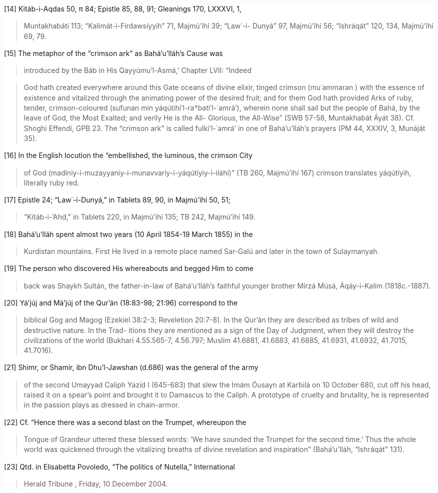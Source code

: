 \[14\] Kitáb-i-Aqdas 50, π 84; Epistle 85, 88, 91; Gleanings 170, LXXXVI, 1,
> Muntakhabátí 113; “Kalimát-i-Firdawsíyyih” 71, Majmú’ihí 39; “Law˙-i-
> Dunyá” 97, Majmú’ihí 56; “Ishráqát” 120, 134, Majmú’ihí 69, 79.

\[15\] The metaphor of the “crimson ark” as Bahá’u’lláh’s Cause was
> introduced by the Báb in His Qayyúmu’l-Asmá,’ Chapter LVII: “Indeed

> God hath created everywhere around this Gate oceans of divine elixir,
> tinged crimson (mu˙ammaran ) with the essence of existence and
> vitalized through the animating power of the desired fruit; and for them
> God hath provided Arks of ruby, tender, crimson-coloured (sufunan min
> yáqútihi’l-ra†bati’l-˙amrá’), wherein none shall sail but the people of
> Bahá, by the leave of God, the Most Exalted; and verily He is the All-
> Glorious, the All-Wise” (SWB 57-58, Muntakhabát Áyát 38). Cf. Shoghi
> Effendi, GPB 23. The “crimson ark” is called fulki’l-˙amrá’ in one of
> Bahá’u’lláh’s prayers (PM 44, XXXIV, 3, Munáját 35).

\[16\] In the English locution the “embellished, the luminous, the crimson City

> of God (madíniy-i-muzayyaniy-i-munavvariy-i-yáqútíyiy-i-iláhí)” (TB 260,
> Majmú’ihí 167) crimson translates yáqútíyih, literally ruby red.

\[17\] Epistle 24; “Law˙-i-Dunyá,” in Tablets 89, 90, in Majmú’ihí 50, 51;
> “Kitáb-i-’Ahd,” in Tablets 220, in Majmú’ihí 135; TB 242, Majmú’ihí 149.

\[18\] Bahá’u’lláh spent almost two years (10 April 1854-19 March 1855) in the

> Kurdistan mountains. First He lived in a remote place named Sar-Galú
> and later in the town of Sulaymanyah.

\[19\] The person who discovered His whereabouts and begged Him to come

> back was Shaykh Sultán, the father-in-law of Bahá’u’lláh’s faithful
> younger brother Mírzá Músá, Áqáy-i-Kalím (1818c.-1887).

\[20\] Yá’júj and Má’júj of the Qur’án (18:83-98; 21:96) correspond to the
> biblical Gog and Magog (Ezekiel 38:2-3; Reveletion 20:7-8). In the Qur’án
> they are described as tribes of wild and destructive nature. In the Trad-
> itions they are mentioned as a sign of the Day of Judgment, when they will
> destroy the civilizations of the world (Bukhari 4.55.565-7, 4.56.797; Muslim
> 41.6881, 41.6883, 41.6885, 41.6931, 41.6932, 41.7015, 41.7016).

\[21\] Shimr, or Shamir, ibn Dhu’l-Jawshan (d.686) was the general of the army

> of the second Umayyad Caliph Yazíd I (645-683) that slew the Imám
> Óusayn at Karbilá on 10 October 680, cut off his head, raised it on a
> spear’s point and brought it to Damascus to the Caliph. A prototype
> of cruelty and brutality, he is represented in the passion plays as
> dressed in chain-armor.

\[22\] Cf. “Hence there was a second blast on the Trumpet, whereupon the
> Tongue of Grandeur uttered these blessed words: ‘We have sounded the
> Trumpet for the second time.’ Thus the whole world was quickened
> through the vitalizing breaths of divine revelation and inspiration”
> (Bahá’u’lláh, “Ishráqát” 131).

\[23\] Qtd. in Elisabetta Povoledo, “The politics of Nutella,” International
> Herald Tribune , Friday, 10 December 2004.
